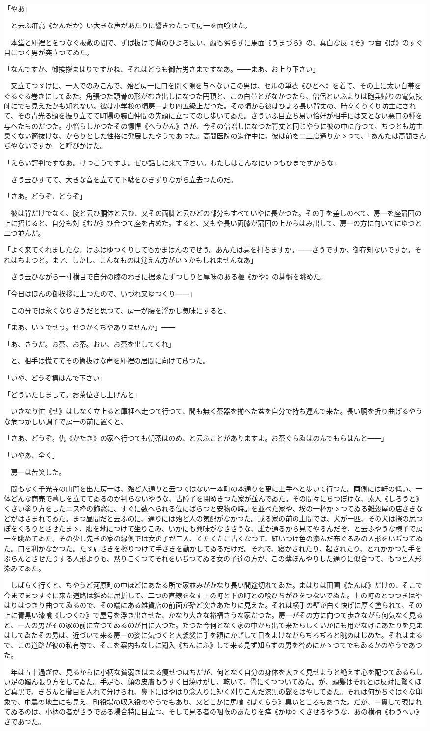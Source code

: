 「やあ」

　と云ふ疳高《かんだか》い大きな声があたりに響きわたつて房一を面喰せた。

　本堂と庫裡とをつなぐ板敷の間で、ずば抜けて背のひよろ長い、顔も劣らずに馬面《うまづら》の、真白な反《そ》つ歯《ぱ》のすぐ目につく男が突立つてゐた。

「なんですか、御挨拶まはりですかね、それはどうも御苦労さまですなあ。――まあ、お上り下さい」

　又立てつゞけに、一人でのみこんで、殆ど房一に口を開く隙を与へないこの男は、セルの単衣《ひとへ》を着て、その上に太い白帯をぐるぐる巻きにしてゐた。角張つた頭骨の形がむき出しになつた円頂と、この白帯とがなかつたら、僧侶といふよりは砲兵帰りの電気技師にでも見えたかも知れない。彼は小学校の頃房一より四五級上だつた。その頃から彼はひよろ長い背丈の、時々くりくり坊主にされて、その青光る頭を振り立てて町場の腕白仲間の先頭に立つてのし歩いてゐた。さういふ目立ち易い恰好が相手には又とない悪口の種を与へたものだつた。小憎らしかつたその慓悍《へうかん》さが、今その倍増しになつた背丈と同じやうに彼の中に育つて、ちつとも坊主臭くない筒抜けな、からりとした性格に発展したやうであつた。高間医院の造作中に、彼は前を二三度通りかゝつて、「あんたは高間さんぢやないですか」と呼びかけた。

「えらい評判ですなあ。けつこうですよ。ぜひ話しに来て下さい。わたしはこんなにいつもひまですからな」

　さう云ひすてて、大きな音を立てて下駄をひきずりながら立去つたのだ。

「さあ。どうぞ、どうぞ」

　彼は背だけでなく、腕と云ひ胴体と云ひ、又その両脚と云ひどの部分もすべていやに長かつた。その手を差しのべて、房一を座蒲団の上に招じると、自分も対《むか》ひ合つて座を占めた。すると、又もや長い両膝が蒲団の上からはみ出して、房一の方に向いてにゆつと二つ並んだ。

「よく来てくれましたな。けふはゆつくりしてもかまはんのでせう。あんたは碁を打ちますか。――さうですか、御存知ないですか。それはちよつと。まア、しかし、こんなものは覚えん方がいゝかもしれませんなあ」

　さう云ひながら一寸横目で自分の膝のわきに据ゑたずつしりと厚味のある榧《かや》の碁盤を眺めた。

「今日はほんの御挨拶に上つたので、いづれ又ゆつくり――」

　この分では永くなりさうだと思つて、房一が腰を浮かし気味にすると、

「まあ、いゝでせう。せつかくぢやありませんか」――

「あ、さうだ。お茶、お茶。おい、お茶を出してくれ」

　と、相手は慌ててその筒抜けな声を庫裡の居間に向けて放つた。

「いや、どうぞ構はんで下さい」

「どういたしまして。お茶位さし上げんと」

　いきなり忙《せ》はしなく立上ると庫裡へ走つて行つて、間も無く茶器を揃へた盆を自分で持ち運んで来た。長い胴を折り曲げるやうな危つかしい調子で房一の前に置くと、

「さあ、どうぞ。仇《かたき》の家へ行つても朝茶はのめ、と云ふことがありますよ。お茶ぐらゐはのんでもらはんと――」

「いやあ、全く」

　房一は苦笑した。

　間もなく千光寺の山門を出た房一は、殆ど人通りと云つてはない一本町の本通りを更に上手へと歩いて行つた。両側には軒の低い、一体どんな商売で暮しを立ててゐるのか判らないやうな、古障子を閉めきつた家が並んでゐた。その間々にちつぽけな、素人《しろうと》くさい塗り方をしたニス枠の飾窓に、すぐに数へられる位にばらつと安物の時計を並べた家や、埃の一杯かゝつてゐる雑穀屋の店さきなどがはさまれてゐた。まつ昼間だと云ふのに、通りには殆ど人の気配がなかつた。或る家の前の土間では、犬が一匹、その犬は捲の尻つぽをくるりとさせたまゝ、腹を地につけて坐りこみ、いかにも興味がなささうな、誰か通るから見てやるんだぞ、と云ふやうな様子で房一を眺めてゐた。その少し先きの家の縁側では女の子が二人、くたくたに古くなつて、紅いつけ色の滲んだ布ぐるみの人形をいぢつてゐた。口を利かなかつた。たゞ肩さきを擦りつけて手さきを動かしてゐるだけだ。それで、寝かされたり、起されたり、とれかかつた手をぶらんとさせたりする人形よりも、黙りこくつてそれをいぢつてゐる女の子達の方が、この薄ぼんやりした通りに似合つて、もつと人形染みてゐた。

　しばらく行くと、ちやうど河原町の中ほどにあたる所で家並みがかなり長い間途切れてゐた。まはりは田圃《たんぼ》だけの、そこで今までまつすぐに来た道路は斜めに屈折して、二つの直線をなす上の町と下の町との喰ひちがひをつないでゐた。上の町のとつつきはやはりはつきり曲つてゐるので、その端にある雑貨店の前面が殆ど突きあたりに見えた。それは横手の壁が白く快げに厚く塗られて、その上に青黒い漆喰《しつくひ》で屋号を浮き出させた、かなり大きな裕福さうな家だつた。房一がその方に向つて歩きながら何気なく見ると、一人の男がその家の前に立つてゐるのが目に入つた。たつた今何となく家の中から出て来たらしくいかにも用がなげにあたりを見まはしてゐたその男は、近づいて来る房一の姿に気づくと大袈裟に手を額にかざして日をよけながらぢろぢろと眺めはじめた。それはまるで、この道路が彼の私有物で、そこを案内もなしに闖入《ちんにふ》して来る見ず知らずの男を咎めにかゝつてでもゐるかのやうであつた。

　年は五十過ぎ位、見るからに小柄な貧弱きはまる痩せつぽちだが、何となく自分の身体を大きく見せようと絶えず心を配つてゐるらしい足の踏ん張り方をしてゐた。手足も、顔の皮膚もうすく日焼けがし、乾いて、骨にくつついてゐた。が、頭髪はそれとは反対に驚くほど真黒で、きちんと櫛目を入れて分けられ、鼻下にはやはり念入りに短く刈りこんだ漆黒の髭をはやしてゐた。それは何かちぐはぐな印象で、中農の地主にも見え、町役場の収入役のやうでもあり、又どこかに馬喰《ばくらう》臭いところもあつた。だが、一貫して現はれてゐるのは、小柄の者がさうである場合特に目立つ、そして見る者の咽喉のあたりを痒《かゆ》くさせるやうな、あの横柄《わうへい》さであつた。
